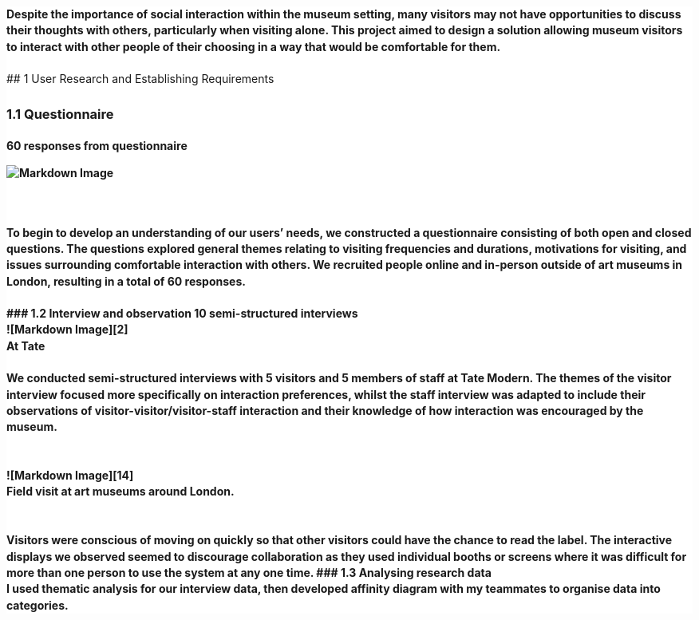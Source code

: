 <b>
Despite the importance of social interaction within the museum setting, many visitors may not have opportunities to discuss their thoughts with others, particularly when visiting alone.
</b>

<b>
This project aimed to design a solution allowing museum visitors to interact with other people of their choosing in a way that would be comfortable for them.
</b>
<br>
<br>
## 1 User Research and Establishing Requirements

### 1.1 Questionnaire
<b>60 responses from questionnaire

![Markdown Image][1]
<figcaption></figcaption>
<br><br>
<b>
To begin to develop an understanding of our users’ needs, we constructed a questionnaire consisting of both open and closed questions. The questions explored general themes relating to visiting frequencies and durations, motivations for visiting, and issues surrounding comfortable interaction with others. We recruited people online and in-person outside of art museums in London, resulting in a total of 60 responses.
</b>
<br>
<br>
### 1.2 Interview and observation
<b>10 semi-structured interviews
<br>
![Markdown Image][2]
<figcaption>At Tate</figcaption>
<br>
<b>
We conducted semi-structured interviews with 5 visitors and 5 members of staff at Tate Modern. The themes of the visitor interview focused more specifically on interaction preferences, whilst the staff interview was adapted to include their observations of visitor-visitor/visitor-staff interaction and their knowledge of how interaction was encouraged by the museum.
</b>
<br>
<br>
<br>
![Markdown Image][14]
<figcaption>Field visit at art museums around London.</figcaption>
<br>
<br>
<b>
Visitors were conscious of moving on quickly so that other visitors could have the chance to read the label. The interactive displays we observed seemed to discourage collaboration as they used individual booths or screens where it was difficult for more than one person to use the system at any one time.  
</b>
### 1.3 Analysing research data
<br>
<b>
I used thematic analysis for our interview data, then developed affinity diagram with my teammates to organise data into categories.
</b>
<br>

[1]: https://chloe-data.github.io/assets/images/museum/whiteboard.jpg
[2]: https://chloe-data.github.io/assets/images/museum/museumhall2.jpg
[3]: https://chloe-data.github.io/assets/images/museum/quotes.png
[4]: https://chloe-data.github.io/assets/images/museum/museumSketch.png
[5]: https://chloe-data.github.io/assets/images/museum/prototypeDiscussion.jpg
[6]: https://chloe-data.github.io/assets/images/museum/museumPrototype.png
[7]: https://chloe-data.github.io/assets/images/museum/paperTesting.jpg
[9]: https://chloe-data.github.io/assets/images/museum/museumhall.jpg
[10]: https://chloe-data.github.io/assets/images/museum/affinity.jpg
[11]: https://chloe-data.github.io/assets/images/museum/final1.png
[12]: https://chloe-data.github.io/assets/images/museum/final2.png
[13]: https://chloe-data.github.io/assets/images/museum/final3.png
[14]: https://chloe-data.github.io/assets/images/museum/gallery.jpg
[15]: https://chloe-data.github.io/assets/images/museum/storyboard.png
[16]: https://chloen-data.github.io/assets/images/museum/low-fi.png
[17]: https://chloe-data.github.io/assets/images/museum/mid-fi.png
[18]: https://chloe-data.github.io/assets/images/museum/design-funnel.png